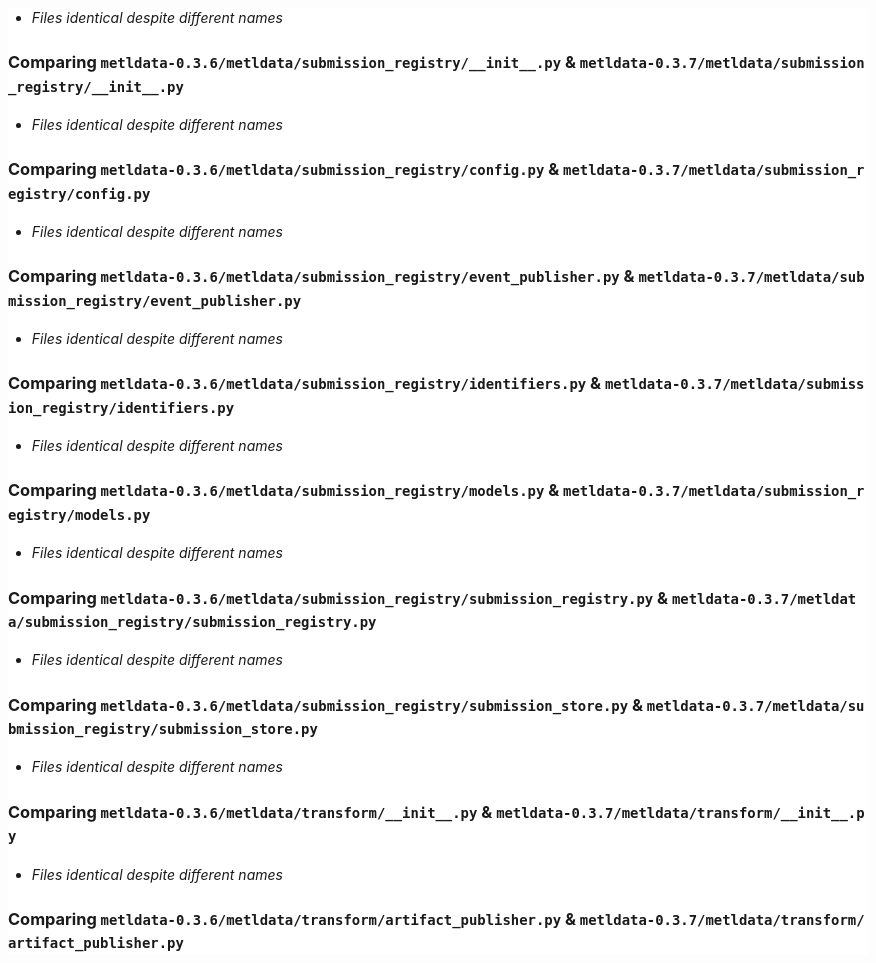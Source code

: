  * *Files identical despite different names*

### Comparing `metldata-0.3.6/metldata/submission_registry/__init__.py` & `metldata-0.3.7/metldata/submission_registry/__init__.py`

 * *Files identical despite different names*

### Comparing `metldata-0.3.6/metldata/submission_registry/config.py` & `metldata-0.3.7/metldata/submission_registry/config.py`

 * *Files identical despite different names*

### Comparing `metldata-0.3.6/metldata/submission_registry/event_publisher.py` & `metldata-0.3.7/metldata/submission_registry/event_publisher.py`

 * *Files identical despite different names*

### Comparing `metldata-0.3.6/metldata/submission_registry/identifiers.py` & `metldata-0.3.7/metldata/submission_registry/identifiers.py`

 * *Files identical despite different names*

### Comparing `metldata-0.3.6/metldata/submission_registry/models.py` & `metldata-0.3.7/metldata/submission_registry/models.py`

 * *Files identical despite different names*

### Comparing `metldata-0.3.6/metldata/submission_registry/submission_registry.py` & `metldata-0.3.7/metldata/submission_registry/submission_registry.py`

 * *Files identical despite different names*

### Comparing `metldata-0.3.6/metldata/submission_registry/submission_store.py` & `metldata-0.3.7/metldata/submission_registry/submission_store.py`

 * *Files identical despite different names*

### Comparing `metldata-0.3.6/metldata/transform/__init__.py` & `metldata-0.3.7/metldata/transform/__init__.py`

 * *Files identical despite different names*

### Comparing `metldata-0.3.6/metldata/transform/artifact_publisher.py` & `metldata-0.3.7/metldata/transform/artifact_publisher.py`
